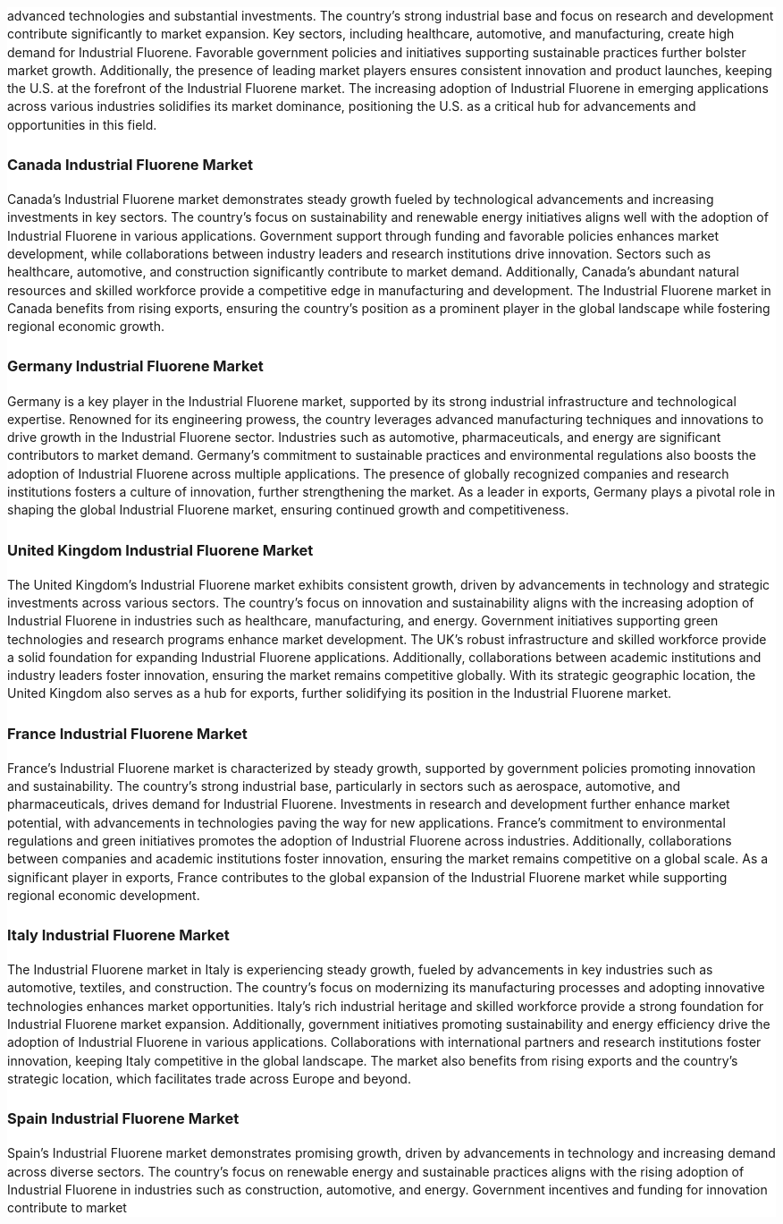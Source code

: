 advanced technologies and substantial investments. The country&rsquo;s strong industrial base and focus on research and development contribute significantly to market expansion. Key sectors, including healthcare, automotive, and manufacturing, create high demand for Industrial Fluorene. Favorable government policies and initiatives supporting sustainable practices further bolster market growth. Additionally, the presence of leading market players ensures consistent innovation and product launches, keeping the U.S. at the forefront of the Industrial Fluorene market. The increasing adoption of Industrial Fluorene in emerging applications across various industries solidifies its market dominance, positioning the U.S. as a critical hub for advancements and opportunities in this field.</p><h3>Canada Industrial Fluorene Market</h3><p>Canada&rsquo;s Industrial Fluorene market demonstrates steady growth fueled by technological advancements and increasing investments in key sectors. The country&rsquo;s focus on sustainability and renewable energy initiatives aligns well with the adoption of Industrial Fluorene in various applications. Government support through funding and favorable policies enhances market development, while collaborations between industry leaders and research institutions drive innovation. Sectors such as healthcare, automotive, and construction significantly contribute to market demand. Additionally, Canada&rsquo;s abundant natural resources and skilled workforce provide a competitive edge in manufacturing and development. The Industrial Fluorene market in Canada benefits from rising exports, ensuring the country&rsquo;s position as a prominent player in the global landscape while fostering regional economic growth.</p><h3>Germany Industrial Fluorene Market</h3><p>Germany is a key player in the Industrial Fluorene market, supported by its strong industrial infrastructure and technological expertise. Renowned for its engineering prowess, the country leverages advanced manufacturing techniques and innovations to drive growth in the Industrial Fluorene sector. Industries such as automotive, pharmaceuticals, and energy are significant contributors to market demand. Germany&rsquo;s commitment to sustainable practices and environmental regulations also boosts the adoption of Industrial Fluorene across multiple applications. The presence of globally recognized companies and research institutions fosters a culture of innovation, further strengthening the market. As a leader in exports, Germany plays a pivotal role in shaping the global Industrial Fluorene market, ensuring continued growth and competitiveness.</p><h3>United Kingdom Industrial Fluorene Market</h3><p>The United Kingdom&rsquo;s Industrial Fluorene market exhibits consistent growth, driven by advancements in technology and strategic investments across various sectors. The country&rsquo;s focus on innovation and sustainability aligns with the increasing adoption of Industrial Fluorene in industries such as healthcare, manufacturing, and energy. Government initiatives supporting green technologies and research programs enhance market development. The UK&rsquo;s robust infrastructure and skilled workforce provide a solid foundation for expanding Industrial Fluorene applications. Additionally, collaborations between academic institutions and industry leaders foster innovation, ensuring the market remains competitive globally. With its strategic geographic location, the United Kingdom also serves as a hub for exports, further solidifying its position in the Industrial Fluorene market.</p><h3>France Industrial Fluorene Market</h3><p>France&rsquo;s Industrial Fluorene market is characterized by steady growth, supported by government policies promoting innovation and sustainability. The country&rsquo;s strong industrial base, particularly in sectors such as aerospace, automotive, and pharmaceuticals, drives demand for Industrial Fluorene. Investments in research and development further enhance market potential, with advancements in technologies paving the way for new applications. France&rsquo;s commitment to environmental regulations and green initiatives promotes the adoption of Industrial Fluorene across industries. Additionally, collaborations between companies and academic institutions foster innovation, ensuring the market remains competitive on a global scale. As a significant player in exports, France contributes to the global expansion of the Industrial Fluorene market while supporting regional economic development.</p><h3>Italy Industrial Fluorene Market</h3><p>The Industrial Fluorene market in Italy is experiencing steady growth, fueled by advancements in key industries such as automotive, textiles, and construction. The country&rsquo;s focus on modernizing its manufacturing processes and adopting innovative technologies enhances market opportunities. Italy&rsquo;s rich industrial heritage and skilled workforce provide a strong foundation for Industrial Fluorene market expansion. Additionally, government initiatives promoting sustainability and energy efficiency drive the adoption of Industrial Fluorene in various applications. Collaborations with international partners and research institutions foster innovation, keeping Italy competitive in the global landscape. The market also benefits from rising exports and the country&rsquo;s strategic location, which facilitates trade across Europe and beyond.</p><h3>Spain Industrial Fluorene Market</h3><p>Spain&rsquo;s Industrial Fluorene market demonstrates promising growth, driven by advancements in technology and increasing demand across diverse sectors. The country&rsquo;s focus on renewable energy and sustainable practices aligns with the rising adoption of Industrial Fluorene in industries such as construction, automotive, and energy. Government incentives and funding for innovation contribute to market